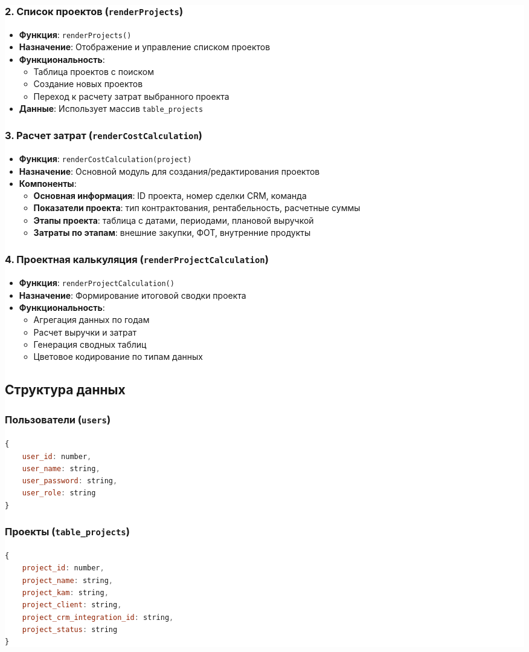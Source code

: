 ### 2. Список проектов (`renderProjects`)
- **Функция**: `renderProjects()`
- **Назначение**: Отображение и управление списком проектов
- **Функциональность**:
  - Таблица проектов с поиском
  - Создание новых проектов
  - Переход к расчету затрат выбранного проекта
- **Данные**: Использует массив `table_projects`

### 3. Расчет затрат (`renderCostCalculation`)
- **Функция**: `renderCostCalculation(project)`
- **Назначение**: Основной модуль для создания/редактирования проектов
- **Компоненты**:
  - **Основная информация**: ID проекта, номер сделки CRM, команда
  - **Показатели проекта**: тип контрактования, рентабельность, расчетные суммы
  - **Этапы проекта**: таблица с датами, периодами, плановой выручкой
  - **Затраты по этапам**: внешние закупки, ФОТ, внутренние продукты

### 4. Проектная калькуляция (`renderProjectCalculation`)
- **Функция**: `renderProjectCalculation()`
- **Назначение**: Формирование итоговой сводки проекта
- **Функциональность**:
  - Агрегация данных по годам
  - Расчет выручки и затрат
  - Генерация сводных таблиц
  - Цветовое кодирование по типам данных

## Структура данных

### Пользователи (`users`)
```javascript
{
    user_id: number,
    user_name: string,
    user_password: string,
    user_role: string
}
```

### Проекты (`table_projects`)
```javascript
{
    project_id: number,
    project_name: string,
    project_kam: string,
    project_client: string,
    project_crm_integration_id: string,
    project_status: string
}
```
